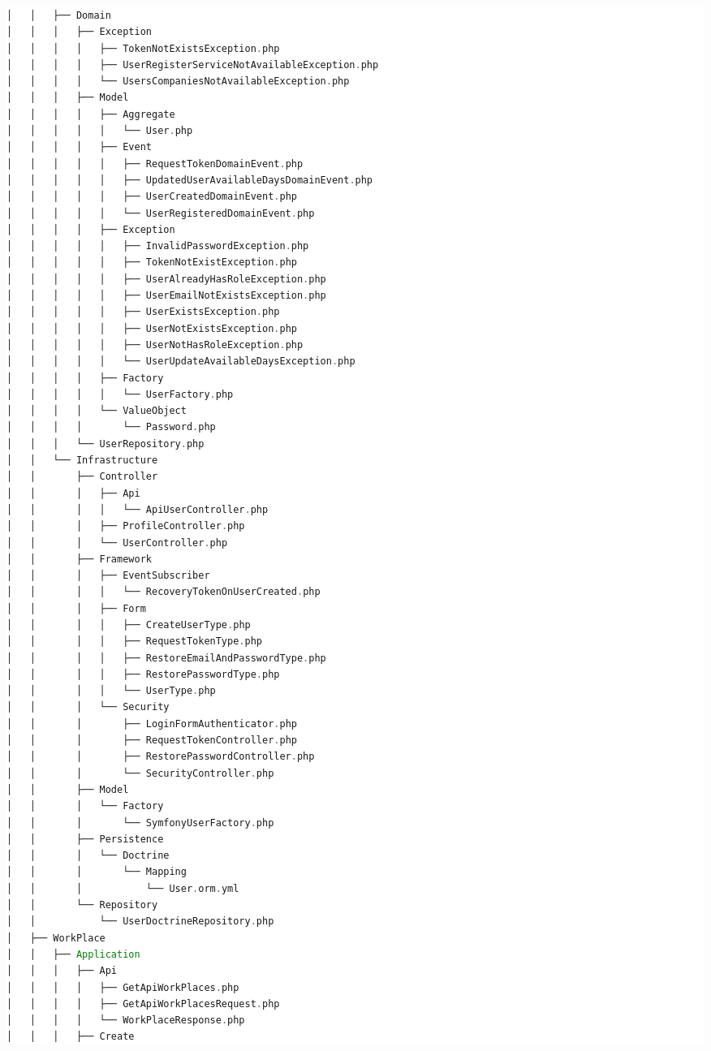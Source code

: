 ```scala
│   │   ├── Domain
│   │   │   ├── Exception
│   │   │   │   ├── TokenNotExistsException.php
│   │   │   │   ├── UserRegisterServiceNotAvailableException.php
│   │   │   │   └── UsersCompaniesNotAvailableException.php
│   │   │   ├── Model
│   │   │   │   ├── Aggregate
│   │   │   │   │   └── User.php
│   │   │   │   ├── Event
│   │   │   │   │   ├── RequestTokenDomainEvent.php
│   │   │   │   │   ├── UpdatedUserAvailableDaysDomainEvent.php
│   │   │   │   │   ├── UserCreatedDomainEvent.php
│   │   │   │   │   └── UserRegisteredDomainEvent.php
│   │   │   │   ├── Exception
│   │   │   │   │   ├── InvalidPasswordException.php
│   │   │   │   │   ├── TokenNotExistException.php
│   │   │   │   │   ├── UserAlreadyHasRoleException.php
│   │   │   │   │   ├── UserEmailNotExistsException.php
│   │   │   │   │   ├── UserExistsException.php
│   │   │   │   │   ├── UserNotExistsException.php
│   │   │   │   │   ├── UserNotHasRoleException.php
│   │   │   │   │   └── UserUpdateAvailableDaysException.php
│   │   │   │   ├── Factory
│   │   │   │   │   └── UserFactory.php
│   │   │   │   └── ValueObject
│   │   │   │       └── Password.php
│   │   │   └── UserRepository.php
│   │   └── Infrastructure
│   │       ├── Controller
│   │       │   ├── Api
│   │       │   │   └── ApiUserController.php
│   │       │   ├── ProfileController.php
│   │       │   └── UserController.php
│   │       ├── Framework
│   │       │   ├── EventSubscriber
│   │       │   │   └── RecoveryTokenOnUserCreated.php
│   │       │   ├── Form
│   │       │   │   ├── CreateUserType.php
│   │       │   │   ├── RequestTokenType.php
│   │       │   │   ├── RestoreEmailAndPasswordType.php
│   │       │   │   ├── RestorePasswordType.php
│   │       │   │   └── UserType.php
│   │       │   └── Security
│   │       │       ├── LoginFormAuthenticator.php
│   │       │       ├── RequestTokenController.php
│   │       │       ├── RestorePasswordController.php
│   │       │       └── SecurityController.php
│   │       ├── Model
│   │       │   └── Factory
│   │       │       └── SymfonyUserFactory.php
│   │       ├── Persistence
│   │       │   └── Doctrine
│   │       │       └── Mapping
│   │       │           └── User.orm.yml
│   │       └── Repository
│   │           └── UserDoctrineRepository.php
│   ├── WorkPlace
│   │   ├── Application
│   │   │   ├── Api
│   │   │   │   ├── GetApiWorkPlaces.php
│   │   │   │   ├── GetApiWorkPlacesRequest.php
│   │   │   │   └── WorkPlaceResponse.php
│   │   │   ├── Create
```